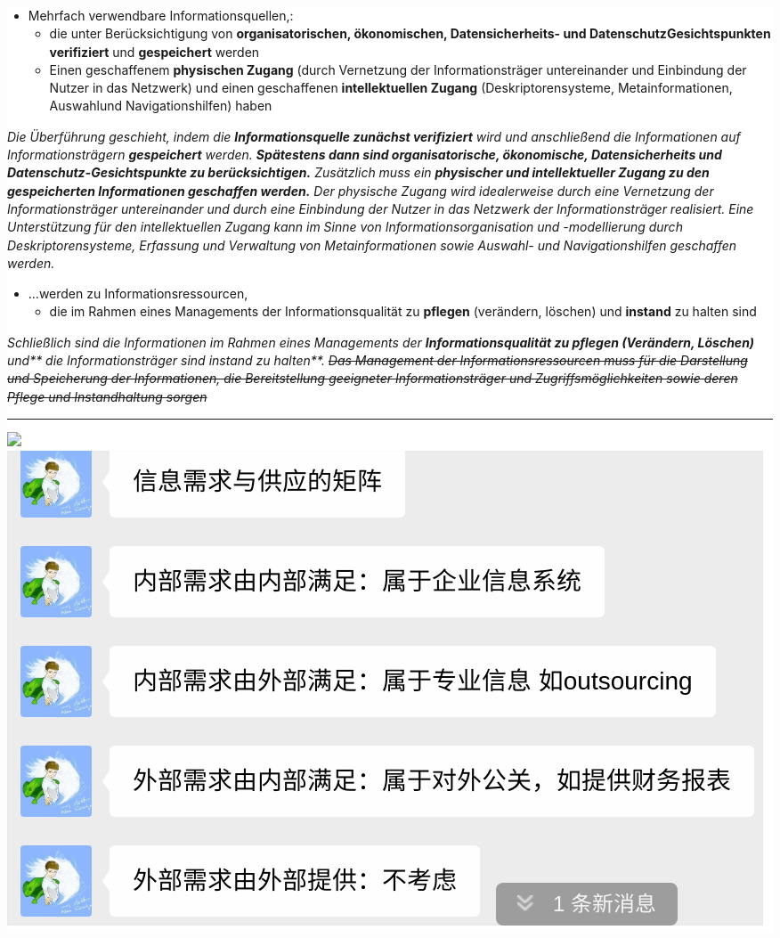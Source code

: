 * Mehrfach verwendbare Informationsquellen,:
  * die unter Berücksichtigung von **organisatorischen,
ökonomischen, Datensicherheits- und DatenschutzGesichtspunkten** **verifiziert** und **gespeichert** werden
  * Einen geschaffenem **physischen Zugang** (durch Vernetzung der Informationsträger untereinander und Einbindung der Nutzer in das Netzwerk) und einen geschaffenen **intellektuellen Zugang** (Deskriptorensysteme, Metainformationen, Auswahlund Navigationshilfen) haben

_Die Überführung geschieht, indem die **Informationsquelle zunächst verifiziert** wird und anschließend die Informationen auf Informationsträgern **gespeichert** werden. **Spätestens dann sind organisatorische, ökonomische, Datensicherheits und Datenschutz-Gesichtspunkte zu berücksichtigen.** Zusätzlich muss ein **physischer und  intellektueller Zugang zu den gespeicherten Informationen geschaffen werden.** Der physische Zugang wird idealerweise durch eine Vernetzung der Informationsträger untereinander und durch eine Einbindung der Nutzer in das Netzwerk der Informationsträger realisiert. Eine Unterstützung für den intellektuellen Zugang kann im Sinne von Informationsorganisation und -modellierung durch Deskriptorensysteme, Erfassung und
Verwaltung von Metainformationen sowie Auswahl- und Navigationshilfen geschaffen
werden._ 

* …werden zu Informationsressourcen,
  * die im Rahmen eines Managements der Informationsqualität zu **pflegen** (verändern, löschen) und **instand** zu halten sind
  
_Schließlich sind die Informationen im Rahmen eines Managements der **Informationsqualität zu pflegen (Verändern, Löschen)** und** die Informationsträger sind instand
zu halten**. ~~Das Management der Informationsressourcen muss für die Darstellung und Speicherung der Informationen, die Bereitstellung geeigneter Informationsträger und Zugriffsmöglichkeiten sowie deren Pflege und Instandhaltung sorgen~~_

---

![](1.png)
![](22.png)
